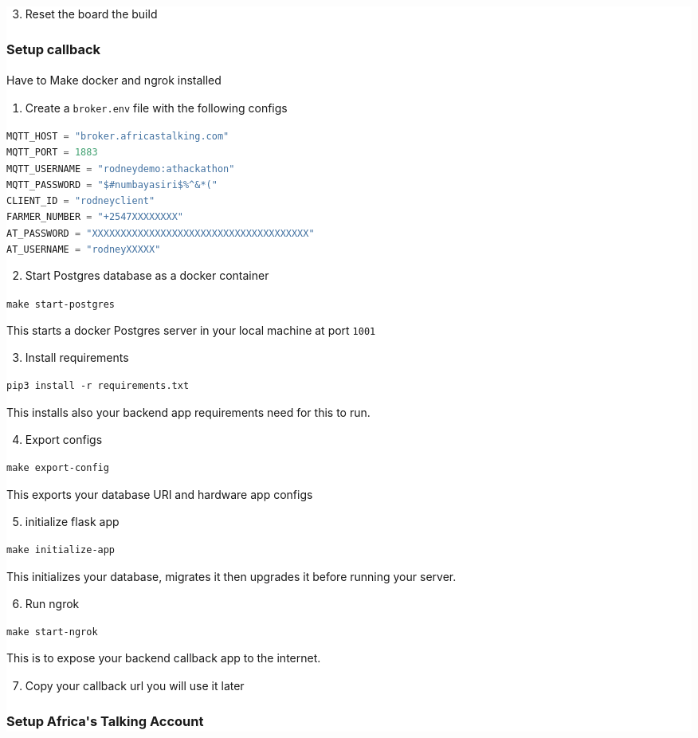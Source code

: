 3. Reset the board the build

### Setup callback

Have to Make docker and ngrok installed

1. Create a `broker.env` file with the following configs

```python
MQTT_HOST = "broker.africastalking.com"
MQTT_PORT = 1883
MQTT_USERNAME = "rodneydemo:athackathon"
MQTT_PASSWORD = "$#numbayasiri$%^&*("
CLIENT_ID = "rodneyclient"
FARMER_NUMBER = "+2547XXXXXXXX"
AT_PASSWORD = "XXXXXXXXXXXXXXXXXXXXXXXXXXXXXXXXXXXXXX"
AT_USERNAME = "rodneyXXXXX"
```

2. Start Postgres database as a docker container

``` shell
make start-postgres
```

This starts a docker Postgres server in your local machine at port `1001`

3. Install requirements

``` shell
pip3 install -r requirements.txt
```

This installs also your backend app requirements need for this to run.

4. Export configs

``` shell
make export-config
```

This exports your database URI and hardware app configs

5. initialize flask app

``` shell
make initialize-app
```

This initializes your database, migrates it then upgrades it before running your server.

6. Run ngrok

``` shell
make start-ngrok
```

This is to expose your backend callback app to the internet.

7. Copy your callback url you will use it later

### Setup Africa's Talking Account 
